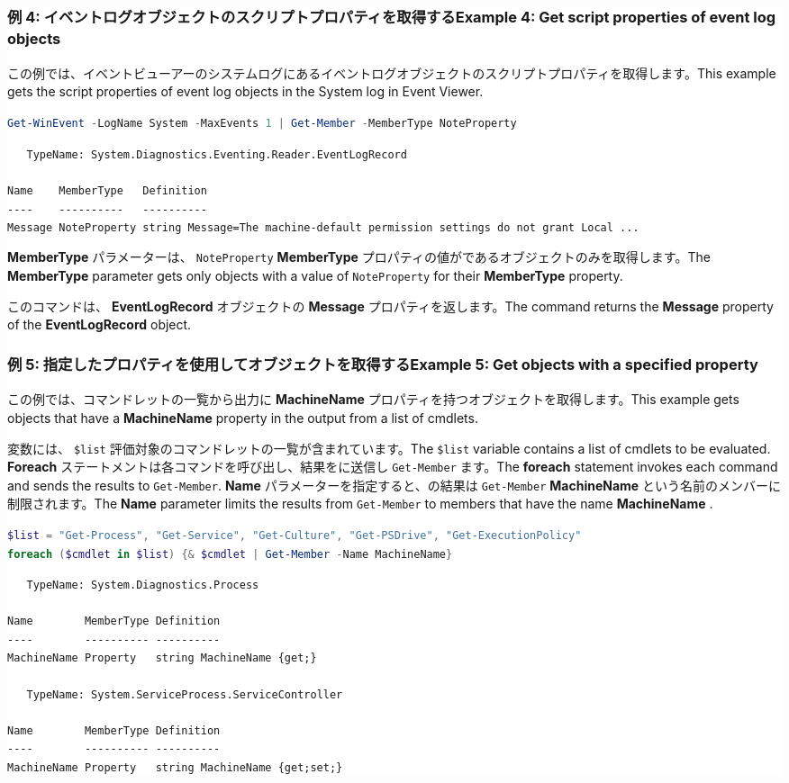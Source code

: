 ### <span data-ttu-id="65234-126">例 4: イベントログオブジェクトのスクリプトプロパティを取得する</span><span class="sxs-lookup"><span data-stu-id="65234-126">Example 4: Get script properties of event log objects</span></span>

<span data-ttu-id="65234-127">この例では、イベントビューアーのシステムログにあるイベントログオブジェクトのスクリプトプロパティを取得します。</span><span class="sxs-lookup"><span data-stu-id="65234-127">This example gets the script properties of event log objects in the System log in Event Viewer.</span></span>

```powershell
Get-WinEvent -LogName System -MaxEvents 1 | Get-Member -MemberType NoteProperty
```

```Output
   TypeName: System.Diagnostics.Eventing.Reader.EventLogRecord

Name    MemberType   Definition
----    ----------   ----------
Message NoteProperty string Message=The machine-default permission settings do not grant Local ...
```

<span data-ttu-id="65234-128">**MemberType** パラメーターは、 `NoteProperty` **MemberType** プロパティの値がであるオブジェクトのみを取得します。</span><span class="sxs-lookup"><span data-stu-id="65234-128">The **MemberType** parameter gets only objects with a value of `NoteProperty` for their **MemberType** property.</span></span>

<span data-ttu-id="65234-129">このコマンドは、 **EventLogRecord** オブジェクトの **Message** プロパティを返します。</span><span class="sxs-lookup"><span data-stu-id="65234-129">The command returns the **Message** property of the **EventLogRecord** object.</span></span>

### <span data-ttu-id="65234-130">例 5: 指定したプロパティを使用してオブジェクトを取得する</span><span class="sxs-lookup"><span data-stu-id="65234-130">Example 5: Get objects with a specified property</span></span>

<span data-ttu-id="65234-131">この例では、コマンドレットの一覧から出力に **MachineName** プロパティを持つオブジェクトを取得します。</span><span class="sxs-lookup"><span data-stu-id="65234-131">This example gets objects that have a **MachineName** property in the output from a list of cmdlets.</span></span>

<span data-ttu-id="65234-132">変数には、 `$list` 評価対象のコマンドレットの一覧が含まれています。</span><span class="sxs-lookup"><span data-stu-id="65234-132">The `$list` variable contains a list of cmdlets to be evaluated.</span></span> <span data-ttu-id="65234-133">**Foreach** ステートメントは各コマンドを呼び出し、結果をに送信し `Get-Member` ます。</span><span class="sxs-lookup"><span data-stu-id="65234-133">The **foreach** statement invokes each command and sends the results to `Get-Member`.</span></span> <span data-ttu-id="65234-134">**Name** パラメーターを指定すると、の結果は `Get-Member` **MachineName** という名前のメンバーに制限されます。</span><span class="sxs-lookup"><span data-stu-id="65234-134">The **Name** parameter limits the results from `Get-Member` to members that have the name **MachineName** .</span></span>

```powershell
$list = "Get-Process", "Get-Service", "Get-Culture", "Get-PSDrive", "Get-ExecutionPolicy"
foreach ($cmdlet in $list) {& $cmdlet | Get-Member -Name MachineName}
```

```Output
   TypeName: System.Diagnostics.Process

Name        MemberType Definition
----        ---------- ----------
MachineName Property   string MachineName {get;}

   TypeName: System.ServiceProcess.ServiceController

Name        MemberType Definition
----        ---------- ----------
MachineName Property   string MachineName {get;set;}
```
